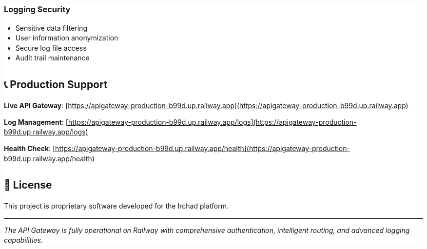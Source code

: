 ### Logging Security
- Sensitive data filtering
- User information anonymization
- Secure log file access
- Audit trail maintenance

## 📞 Production Support

**Live API Gateway**: [https://apigateway-production-b99d.up.railway.app](https://apigateway-production-b99d.up.railway.app)

**Log Management**: [https://apigateway-production-b99d.up.railway.app/logs](https://apigateway-production-b99d.up.railway.app/logs)

**Health Check**: [https://apigateway-production-b99d.up.railway.app/health](https://apigateway-production-b99d.up.railway.app/health)

## 📄 License

This project is proprietary software developed for the Irchad platform.

---

*The API Gateway is fully operational on Railway with comprehensive authentication, intelligent routing, and advanced logging capabilities.*
